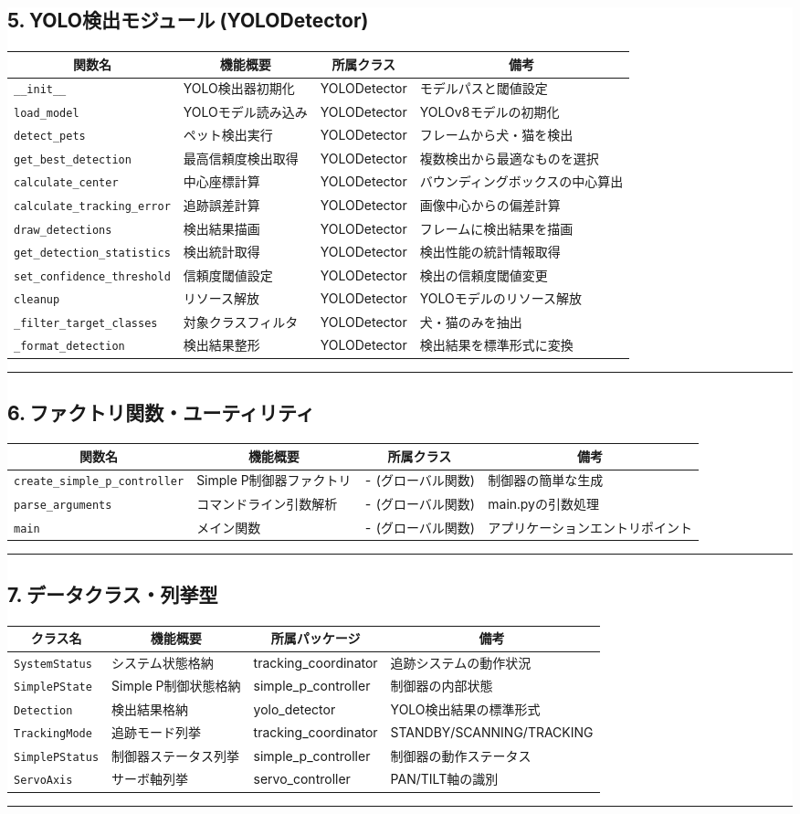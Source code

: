 
## 5. YOLO検出モジュール (YOLODetector)

| 関数名 | 機能概要 | 所属クラス | 備考 |
|--------|----------|------------|------|
| `__init__` | YOLO検出器初期化 | YOLODetector | モデルパスと閾値設定 |
| `load_model` | YOLOモデル読み込み | YOLODetector | YOLOv8モデルの初期化 |
| `detect_pets` | ペット検出実行 | YOLODetector | フレームから犬・猫を検出 |
| `get_best_detection` | 最高信頼度検出取得 | YOLODetector | 複数検出から最適なものを選択 |
| `calculate_center` | 中心座標計算 | YOLODetector | バウンディングボックスの中心算出 |
| `calculate_tracking_error` | 追跡誤差計算 | YOLODetector | 画像中心からの偏差計算 |
| `draw_detections` | 検出結果描画 | YOLODetector | フレームに検出結果を描画 |
| `get_detection_statistics` | 検出統計取得 | YOLODetector | 検出性能の統計情報取得 |
| `set_confidence_threshold` | 信頼度閾値設定 | YOLODetector | 検出の信頼度閾値変更 |
| `cleanup` | リソース解放 | YOLODetector | YOLOモデルのリソース解放 |
| `_filter_target_classes` | 対象クラスフィルタ | YOLODetector | 犬・猫のみを抽出 |
| `_format_detection` | 検出結果整形 | YOLODetector | 検出結果を標準形式に変換 |

---

## 6. ファクトリ関数・ユーティリティ

| 関数名 | 機能概要 | 所属クラス | 備考 |
|--------|----------|------------|------|
| `create_simple_p_controller` | Simple P制御器ファクトリ | - (グローバル関数) | 制御器の簡単な生成 |
| `parse_arguments` | コマンドライン引数解析 | - (グローバル関数) | main.pyの引数処理 |
| `main` | メイン関数 | - (グローバル関数) | アプリケーションエントリポイント |

---

## 7. データクラス・列挙型

| クラス名 | 機能概要 | 所属パッケージ | 備考 |
|---------|----------|---------------|------|
| `SystemStatus` | システム状態格納 | tracking_coordinator | 追跡システムの動作状況 |
| `SimplePState` | Simple P制御状態格納 | simple_p_controller | 制御器の内部状態 |
| `Detection` | 検出結果格納 | yolo_detector | YOLO検出結果の標準形式 |
| `TrackingMode` | 追跡モード列挙 | tracking_coordinator | STANDBY/SCANNING/TRACKING |
| `SimplePStatus` | 制御器ステータス列挙 | simple_p_controller | 制御器の動作ステータス |
| `ServoAxis` | サーボ軸列挙 | servo_controller | PAN/TILT軸の識別 |

---